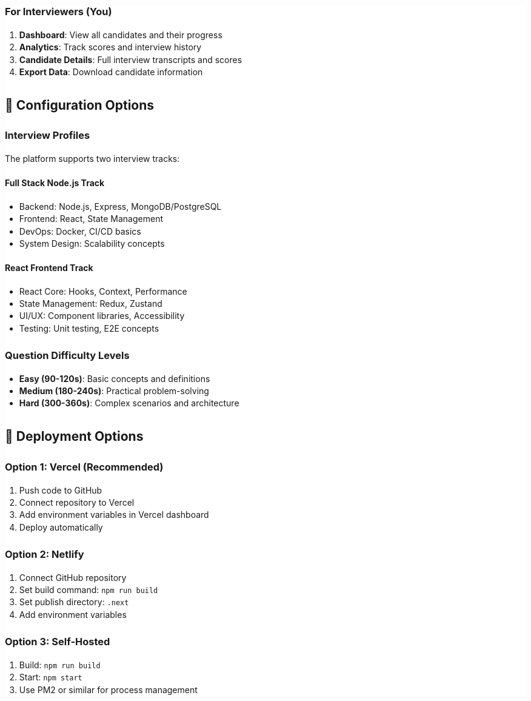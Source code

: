 ### For Interviewers (You)

1. **Dashboard**: View all candidates and their progress
2. **Analytics**: Track scores and interview history
3. **Candidate Details**: Full interview transcripts and scores
4. **Export Data**: Download candidate information

## 🔧 Configuration Options

### Interview Profiles

The platform supports two interview tracks:

#### Full Stack Node.js Track
- Backend: Node.js, Express, MongoDB/PostgreSQL
- Frontend: React, State Management
- DevOps: Docker, CI/CD basics
- System Design: Scalability concepts

#### React Frontend Track
- React Core: Hooks, Context, Performance
- State Management: Redux, Zustand
- UI/UX: Component libraries, Accessibility
- Testing: Unit testing, E2E concepts

### Question Difficulty Levels

- **Easy (90-120s)**: Basic concepts and definitions
- **Medium (180-240s)**: Practical problem-solving
- **Hard (300-360s)**: Complex scenarios and architecture

## 🚀 Deployment Options

### Option 1: Vercel (Recommended)
1. Push code to GitHub
2. Connect repository to Vercel
3. Add environment variables in Vercel dashboard
4. Deploy automatically

### Option 2: Netlify
1. Connect GitHub repository
2. Set build command: `npm run build`
3. Set publish directory: `.next`
4. Add environment variables

### Option 3: Self-Hosted
1. Build: `npm run build`
2. Start: `npm start`
3. Use PM2 or similar for process management
